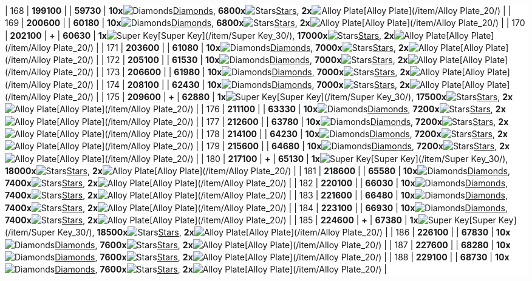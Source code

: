   | 168 | **199100** |  | **59730** | **10x**![Diamonds](/images/item/Diamonds_p.png)[Diamonds](/item/Diamonds_15/), **6800x**![Stars](/images/item/Stars_p.png)[Stars](/item/Stars_2/), **2x**![Alloy Plate](/images/item/Alloy_Plate_p.png)[Alloy Plate](/item/Alloy Plate_20/) |
  | 169 | **200600** |  | **60180** | **10x**![Diamonds](/images/item/Diamonds_p.png)[Diamonds](/item/Diamonds_15/), **6800x**![Stars](/images/item/Stars_p.png)[Stars](/item/Stars_2/), **2x**![Alloy Plate](/images/item/Alloy_Plate_p.png)[Alloy Plate](/item/Alloy Plate_20/) |
  | 170 | **202100** | **+** | **60630** | **1x**![Super Key](/images/item/Super_Key_p.png)[Super Key](/item/Super Key_30/), **17000x**![Stars](/images/item/Stars_p.png)[Stars](/item/Stars_2/), **2x**![Alloy Plate](/images/item/Alloy_Plate_p.png)[Alloy Plate](/item/Alloy Plate_20/) |
  | 171 | **203600** |  | **61080** | **10x**![Diamonds](/images/item/Diamonds_p.png)[Diamonds](/item/Diamonds_15/), **7000x**![Stars](/images/item/Stars_p.png)[Stars](/item/Stars_2/), **2x**![Alloy Plate](/images/item/Alloy_Plate_p.png)[Alloy Plate](/item/Alloy Plate_20/) |
  | 172 | **205100** |  | **61530** | **10x**![Diamonds](/images/item/Diamonds_p.png)[Diamonds](/item/Diamonds_15/), **7000x**![Stars](/images/item/Stars_p.png)[Stars](/item/Stars_2/), **2x**![Alloy Plate](/images/item/Alloy_Plate_p.png)[Alloy Plate](/item/Alloy Plate_20/) |
  | 173 | **206600** |  | **61980** | **10x**![Diamonds](/images/item/Diamonds_p.png)[Diamonds](/item/Diamonds_15/), **7000x**![Stars](/images/item/Stars_p.png)[Stars](/item/Stars_2/), **2x**![Alloy Plate](/images/item/Alloy_Plate_p.png)[Alloy Plate](/item/Alloy Plate_20/) |
  | 174 | **208100** |  | **62430** | **10x**![Diamonds](/images/item/Diamonds_p.png)[Diamonds](/item/Diamonds_15/), **7000x**![Stars](/images/item/Stars_p.png)[Stars](/item/Stars_2/), **2x**![Alloy Plate](/images/item/Alloy_Plate_p.png)[Alloy Plate](/item/Alloy Plate_20/) |
  | 175 | **209600** | **+** | **62880** | **1x**![Super Key](/images/item/Super_Key_p.png)[Super Key](/item/Super Key_30/), **17500x**![Stars](/images/item/Stars_p.png)[Stars](/item/Stars_2/), **2x**![Alloy Plate](/images/item/Alloy_Plate_p.png)[Alloy Plate](/item/Alloy Plate_20/) |
  | 176 | **211100** |  | **63330** | **10x**![Diamonds](/images/item/Diamonds_p.png)[Diamonds](/item/Diamonds_15/), **7200x**![Stars](/images/item/Stars_p.png)[Stars](/item/Stars_2/), **2x**![Alloy Plate](/images/item/Alloy_Plate_p.png)[Alloy Plate](/item/Alloy Plate_20/) |
  | 177 | **212600** |  | **63780** | **10x**![Diamonds](/images/item/Diamonds_p.png)[Diamonds](/item/Diamonds_15/), **7200x**![Stars](/images/item/Stars_p.png)[Stars](/item/Stars_2/), **2x**![Alloy Plate](/images/item/Alloy_Plate_p.png)[Alloy Plate](/item/Alloy Plate_20/) |
  | 178 | **214100** |  | **64230** | **10x**![Diamonds](/images/item/Diamonds_p.png)[Diamonds](/item/Diamonds_15/), **7200x**![Stars](/images/item/Stars_p.png)[Stars](/item/Stars_2/), **2x**![Alloy Plate](/images/item/Alloy_Plate_p.png)[Alloy Plate](/item/Alloy Plate_20/) |
  | 179 | **215600** |  | **64680** | **10x**![Diamonds](/images/item/Diamonds_p.png)[Diamonds](/item/Diamonds_15/), **7200x**![Stars](/images/item/Stars_p.png)[Stars](/item/Stars_2/), **2x**![Alloy Plate](/images/item/Alloy_Plate_p.png)[Alloy Plate](/item/Alloy Plate_20/) |
  | 180 | **217100** | **+** | **65130** | **1x**![Super Key](/images/item/Super_Key_p.png)[Super Key](/item/Super Key_30/), **18000x**![Stars](/images/item/Stars_p.png)[Stars](/item/Stars_2/), **2x**![Alloy Plate](/images/item/Alloy_Plate_p.png)[Alloy Plate](/item/Alloy Plate_20/) |
  | 181 | **218600** |  | **65580** | **10x**![Diamonds](/images/item/Diamonds_p.png)[Diamonds](/item/Diamonds_15/), **7400x**![Stars](/images/item/Stars_p.png)[Stars](/item/Stars_2/), **2x**![Alloy Plate](/images/item/Alloy_Plate_p.png)[Alloy Plate](/item/Alloy Plate_20/) |
  | 182 | **220100** |  | **66030** | **10x**![Diamonds](/images/item/Diamonds_p.png)[Diamonds](/item/Diamonds_15/), **7400x**![Stars](/images/item/Stars_p.png)[Stars](/item/Stars_2/), **2x**![Alloy Plate](/images/item/Alloy_Plate_p.png)[Alloy Plate](/item/Alloy Plate_20/) |
  | 183 | **221600** |  | **66480** | **10x**![Diamonds](/images/item/Diamonds_p.png)[Diamonds](/item/Diamonds_15/), **7400x**![Stars](/images/item/Stars_p.png)[Stars](/item/Stars_2/), **2x**![Alloy Plate](/images/item/Alloy_Plate_p.png)[Alloy Plate](/item/Alloy Plate_20/) |
  | 184 | **223100** |  | **66930** | **10x**![Diamonds](/images/item/Diamonds_p.png)[Diamonds](/item/Diamonds_15/), **7400x**![Stars](/images/item/Stars_p.png)[Stars](/item/Stars_2/), **2x**![Alloy Plate](/images/item/Alloy_Plate_p.png)[Alloy Plate](/item/Alloy Plate_20/) |
  | 185 | **224600** | **+** | **67380** | **1x**![Super Key](/images/item/Super_Key_p.png)[Super Key](/item/Super Key_30/), **18500x**![Stars](/images/item/Stars_p.png)[Stars](/item/Stars_2/), **2x**![Alloy Plate](/images/item/Alloy_Plate_p.png)[Alloy Plate](/item/Alloy Plate_20/) |
  | 186 | **226100** |  | **67830** | **10x**![Diamonds](/images/item/Diamonds_p.png)[Diamonds](/item/Diamonds_15/), **7600x**![Stars](/images/item/Stars_p.png)[Stars](/item/Stars_2/), **2x**![Alloy Plate](/images/item/Alloy_Plate_p.png)[Alloy Plate](/item/Alloy Plate_20/) |
  | 187 | **227600** |  | **68280** | **10x**![Diamonds](/images/item/Diamonds_p.png)[Diamonds](/item/Diamonds_15/), **7600x**![Stars](/images/item/Stars_p.png)[Stars](/item/Stars_2/), **2x**![Alloy Plate](/images/item/Alloy_Plate_p.png)[Alloy Plate](/item/Alloy Plate_20/) |
  | 188 | **229100** |  | **68730** | **10x**![Diamonds](/images/item/Diamonds_p.png)[Diamonds](/item/Diamonds_15/), **7600x**![Stars](/images/item/Stars_p.png)[Stars](/item/Stars_2/), **2x**![Alloy Plate](/images/item/Alloy_Plate_p.png)[Alloy Plate](/item/Alloy Plate_20/) |